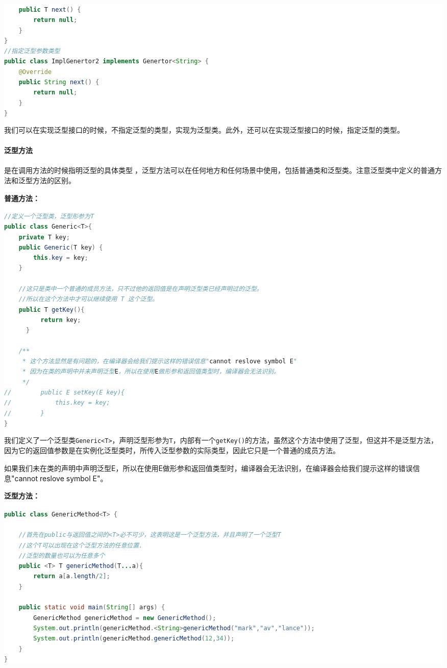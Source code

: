 ```java
    public T next() {
        return null;
    }
}
//指定泛型参数类型
public class ImplGenertor2 implements Genertor<String> {
    @Override
    public String next() {
        return null;
    }
}
```
我们可以在实现泛型接口的时候，不指定泛型的类型，实现为泛型类。此外，还可以在实现泛型接口的时候，指定泛型的类型。

#### 泛型方法
是在调用方法的时候指明泛型的具体类型 ，泛型方法可以在任何地方和任何场景中使用，包括普通类和泛型类。注意泛型类中定义的普通方法和泛型方法的区别。

**普通方法：**
```java
//定义一个泛型类，泛型形参为T
public class Generic<T>{
    private T key;
    public Generic(T key) {
        this.key = key;
    }

    //这只是类中一个普通的成员方法，只不过他的返回值是在声明泛型类已经声明过的泛型。
    //所以在这个方法中才可以继续使用 T 这个泛型。
    public T getKey(){
          return key;
      }

    /**
     * 这个方法显然是有问题的，在编译器会给我们提示这样的错误信息"cannot reslove symbol E"
     * 因为在类的声明中并未声明泛型E，所以在使用E做形参和返回值类型时，编译器会无法识别。
     */
//        public E setKey(E key){
//            this.key = key;
//        }
}
```
我们定义了一个泛型类``Generic<T>``，声明泛型形参为``T``，内部有一个``getKey()``的方法，虽然这个方法中使用了泛型，但这并不是泛型方法，因为它的返回值参数是在实例化泛型类时，所传入泛型参数的实际类型，因此它只是一个普通的成员方法。

如果我们未在类的声明中声明泛型E，所以在使用E做形参和返回值类型时，编译器会无法识别，在编译器会给我们提示这样的错误信息"cannot reslove symbol E"。

**泛型方法：**
```java
public class GenericMethod<T> {

    //首先在public与返回值之间的<T>必不可少，这表明这是一个泛型方法，并且声明了一个泛型T
    //这个T可以出现在这个泛型方法的任意位置.
    //泛型的数量也可以为任意多个
    public <T> T genericMethod(T...a){
        return a[a.length/2];
    }

    public static void main(String[] args) {
        GenericMethod genericMethod = new GenericMethod();
        System.out.println(genericMethod.<String>genericMethod("mark","av","lance"));
        System.out.println(genericMethod.genericMethod(12,34));
    }
}
```